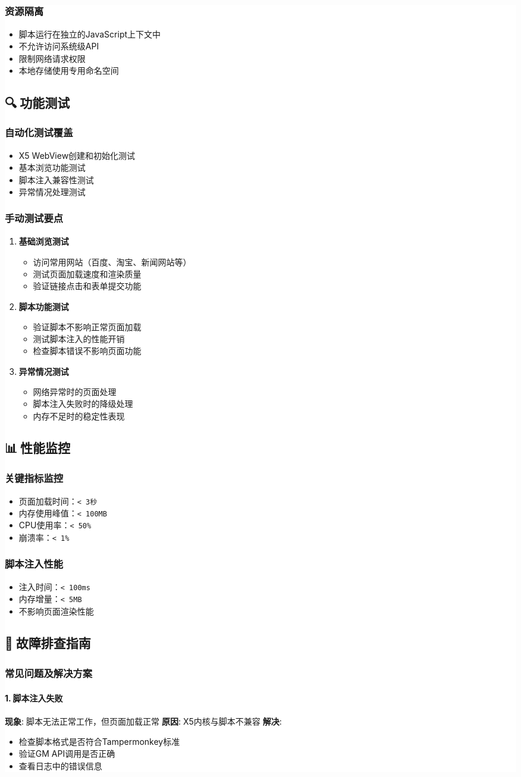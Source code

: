 ### 资源隔离
- 脚本运行在独立的JavaScript上下文中
- 不允许访问系统级API
- 限制网络请求权限
- 本地存储使用专用命名空间

## 🔍 功能测试

### 自动化测试覆盖
- X5 WebView创建和初始化测试
- 基本浏览功能测试
- 脚本注入兼容性测试
- 异常情况处理测试

### 手动测试要点
1. **基础浏览测试**
   - 访问常用网站（百度、淘宝、新闻网站等）
   - 测试页面加载速度和渲染质量
   - 验证链接点击和表单提交功能

2. **脚本功能测试**
   - 验证脚本不影响正常页面加载
   - 测试脚本注入的性能开销
   - 检查脚本错误不影响页面功能

3. **异常情况测试**
   - 网络异常时的页面处理
   - 脚本注入失败时的降级处理
   - 内存不足时的稳定性表现

## 📊 性能监控

### 关键指标监控
- 页面加载时间：`< 3秒`
- 内存使用峰值：`< 100MB`
- CPU使用率：`< 50%`
- 崩溃率：`< 1%`

### 脚本注入性能
- 注入时间：`< 100ms`
- 内存增量：`< 5MB`
- 不影响页面渲染性能

## 🚨 故障排查指南

### 常见问题及解决方案

#### 1. 脚本注入失败
**现象**: 脚本无法正常工作，但页面加载正常
**原因**: X5内核与脚本不兼容
**解决**:
- 检查脚本格式是否符合Tampermonkey标准
- 验证GM API调用是否正确
- 查看日志中的错误信息
